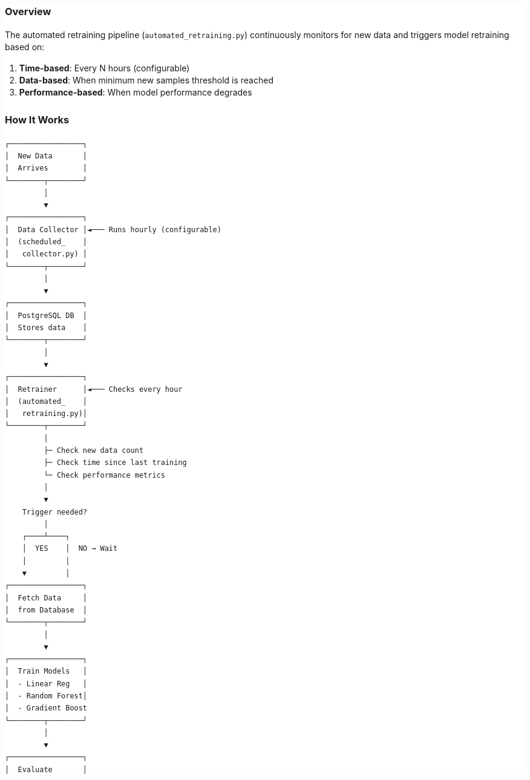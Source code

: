 ### Overview

The automated retraining pipeline (`automated_retraining.py`) continuously monitors for new data and triggers model retraining based on:

1. **Time-based**: Every N hours (configurable)
2. **Data-based**: When minimum new samples threshold is reached
3. **Performance-based**: When model performance degrades

### How It Works

```
┌─────────────────┐
│  New Data       │
│  Arrives        │
└────────┬────────┘
         │
         ▼
┌─────────────────┐
│  Data Collector │◄─── Runs hourly (configurable)
│  (scheduled_    │
│   collector.py) │
└────────┬────────┘
         │
         ▼
┌─────────────────┐
│  PostgreSQL DB  │
│  Stores data    │
└────────┬────────┘
         │
         ▼
┌─────────────────┐
│  Retrainer      │◄─── Checks every hour
│  (automated_    │
│   retraining.py)│
└────────┬────────┘
         │
         ├─ Check new data count
         ├─ Check time since last training
         └─ Check performance metrics
         │
         ▼
    Trigger needed?
         │
    ┌────┴────┐
    │  YES    │  NO → Wait
    │         │
    ▼         │
┌─────────────────┐
│  Fetch Data     │
│  from Database  │
└────────┬────────┘
         │
         ▼
┌─────────────────┐
│  Train Models   │
│  - Linear Reg   │
│  - Random Forest│
│  - Gradient Boost
└────────┬────────┘
         │
         ▼
┌─────────────────┐
│  Evaluate       │
```